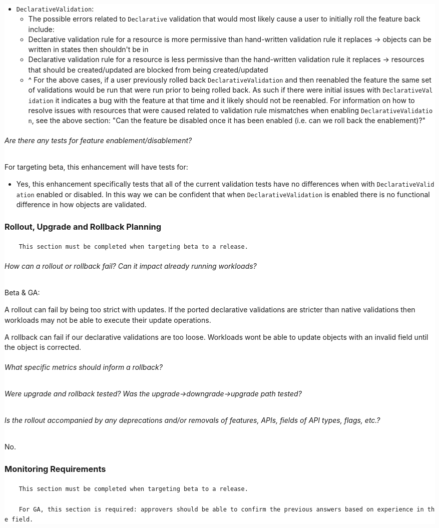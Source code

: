 *   `DeclarativeValidation`:
    *   The possible errors related to `Declarative` validation that would most likely cause a user to initially roll the feature back include:
       *   Declarative validation rule for a resource is more permissive than hand-written validation rule it replaces -> objects can be written in states then shouldn't be in
       *   Declarative validation rule for a resource is less permissive than the hand-written validation rule it replaces -> resources that should be created/updated are blocked from being created/updated
    *   ^ For the above cases, if a user previously rolled back `DeclarativeValidation` and then reenabled the feature the same set of validations would be run that were run prior to being rolled back.  As such if there were initial issues with `DeclarativeValidation` it indicates a bug with the feature at that time and it likely should not be reenabled.  For information on how to resolve issues with resources that were caused related to validation rule mismatches when enabling `DeclarativeValidation`, see the above section: "Can the feature be disabled once it has been enabled (i.e. can we roll back the enablement)?"

###### Are there any tests for feature enablement/disablement?

For targeting beta, this enhancement will have tests for:

*   Yes, this enhancement specifically tests that all of the current validation tests have no differences when with `DeclarativeValidation` enabled or disabled.  In this way we can be confident that when `DeclarativeValidation` is enabled there is no functional difference in how objects are validated.

### Rollout, Upgrade and Rollback Planning

        This section must be completed when targeting beta to a release.

###### How can a rollout or rollback fail? Can it impact already running workloads?

Beta & GA:

A rollout can fail by being too strict with updates. If the ported declarative validations are stricter than native validations then workloads may not be able to execute their update operations.

A rollback can fail if our declarative validations are too loose. Workloads wont be able to update objects with an invalid field until the object is corrected.

###### What specific metrics should inform a rollback?

###### Were upgrade and rollback tested? Was the upgrade->downgrade->upgrade path tested?

###### Is the rollout accompanied by any deprecations and/or removals of features, APIs, fields of API types, flags, etc.?

No.

### Monitoring Requirements

        This section must be completed when targeting beta to a release.

        For GA, this section is required: approvers should be able to confirm the previous answers based on experience in the field.
